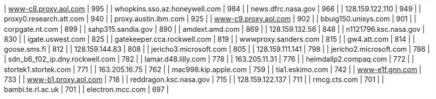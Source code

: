 |        www-c8.proxy.aol.com        |  995  |
|   whopkins.sso.az.honeywell.com    |  984  |
|         news.dfrc.nasa.gov         |  966  |
|          128.159.122.110           |  949  |
|      proxy0.research.att.com       |  940  |
|        proxy.austin.ibm.com        |  925  |
|        www-c9.proxy.aol.com        |  902  |
|        bbuig150.unisys.com         |  901  |
|          corpgate.nt.com           |  899  |
|         sahp315.sandia.gov         |  890  |
|           amdext.amd.com           |  869  |
|           128.159.132.56           |  848  |
|       n1121796.ksc.nasa.gov        |  830  |
|          igate.uswest.com          |  825  |
|    gatekeeper.cca.rockwell.com     |  819  |
|        wwwproxy.sanders.com        |  815  |
|            gw4.att.com             |  814  |
|            goose.sms.fi            |  812  |
|           128.159.144.83           |  808  |
|       jericho3.microsoft.com       |  805  |
|          128.159.111.141           |  798  |
|       jericho2.microsoft.com       |  786  |
|   sdn_b6_f02_ip.dny.rockwell.com   |  782  |
|        lamar.d48.lilly.com         |  778  |
|           163.205.11.31            |  776  |
|       heimdallp2.compaq.com        |  772  |
|        stortek1.stortek.com        |  771  |
|           163.205.16.75            |  762  |
|        mac998.kip.apple.com        |  759  |
|          tia1.eskimo.com           |  742  |
|          www-e1f.gnn.com           |  733  |
|        www-b1.proxy.aol.com        |  718  |
|       reddragon.ksc.nasa.gov       |  715  |
|          128.159.122.137           |  711  |
|            rmcg.cts.com            |  701  |
|         bambi.te.rl.ac.uk          |  701  |
|          electron.mcc.com          |  697  |